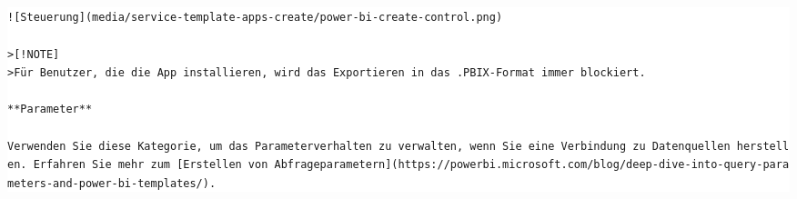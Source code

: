     ![Steuerung](media/service-template-apps-create/power-bi-create-control.png)

    >[!NOTE]
    >Für Benutzer, die die App installieren, wird das Exportieren in das .PBIX-Format immer blockiert.

    **Parameter**

    Verwenden Sie diese Kategorie, um das Parameterverhalten zu verwalten, wenn Sie eine Verbindung zu Datenquellen herstellen. Erfahren Sie mehr zum [Erstellen von Abfrageparametern](https://powerbi.microsoft.com/blog/deep-dive-into-query-parameters-and-power-bi-templates/).
